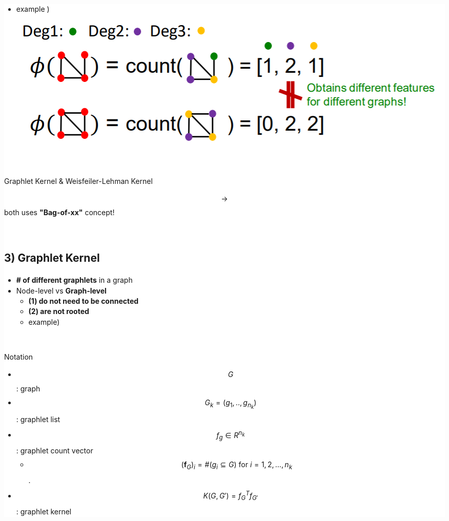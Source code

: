 - example )

  ![figure2](/assets/img/gnn/img31.png)

<br>

Graphlet Kernel & Weisfeiler-Lehman Kernel 

$$\rightarrow$$ both uses **"Bag-of-xx"** concept!

<br>

## 3) Graphlet Kernel

- **\# of different graphlets** in a graph
- Node-level vs **Graph-level**
  - **(1) do not need to be connected**
  - **(2) are not rooted**
  - example)

<br>

Notation

- $$G$$ : graph
- $$G_k = (g_1,..,g_{n_k})$$ : graphlet list
- $$f_g \in R^{n_k}$$ : graphlet count vector
  - $$\left(\boldsymbol{f}_{G}\right)_{i}=\#\left(g_{i} \subseteq G\right) \text { for } i=1,2, \ldots, n_{k}$$.
- $$K(G,G') = f_G^T f_{G'}$$ : graphlet kernel